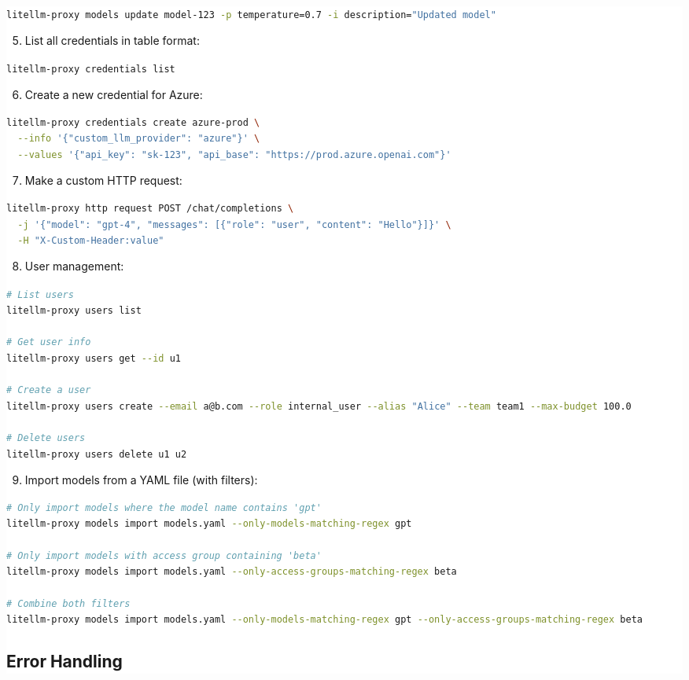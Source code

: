 ```bash
litellm-proxy models update model-123 -p temperature=0.7 -i description="Updated model"
```

5. List all credentials in table format:

```bash
litellm-proxy credentials list
```

6. Create a new credential for Azure:

```bash
litellm-proxy credentials create azure-prod \
  --info '{"custom_llm_provider": "azure"}' \
  --values '{"api_key": "sk-123", "api_base": "https://prod.azure.openai.com"}'
```

7. Make a custom HTTP request:

```bash
litellm-proxy http request POST /chat/completions \
  -j '{"model": "gpt-4", "messages": [{"role": "user", "content": "Hello"}]}' \
  -H "X-Custom-Header:value"
```

8. User management:

```bash
# List users
litellm-proxy users list

# Get user info
litellm-proxy users get --id u1

# Create a user
litellm-proxy users create --email a@b.com --role internal_user --alias "Alice" --team team1 --max-budget 100.0

# Delete users
litellm-proxy users delete u1 u2
```

9. Import models from a YAML file (with filters):

```bash
# Only import models where the model name contains 'gpt'
litellm-proxy models import models.yaml --only-models-matching-regex gpt

# Only import models with access group containing 'beta'
litellm-proxy models import models.yaml --only-access-groups-matching-regex beta

# Combine both filters
litellm-proxy models import models.yaml --only-models-matching-regex gpt --only-access-groups-matching-regex beta
```

## Error Handling
